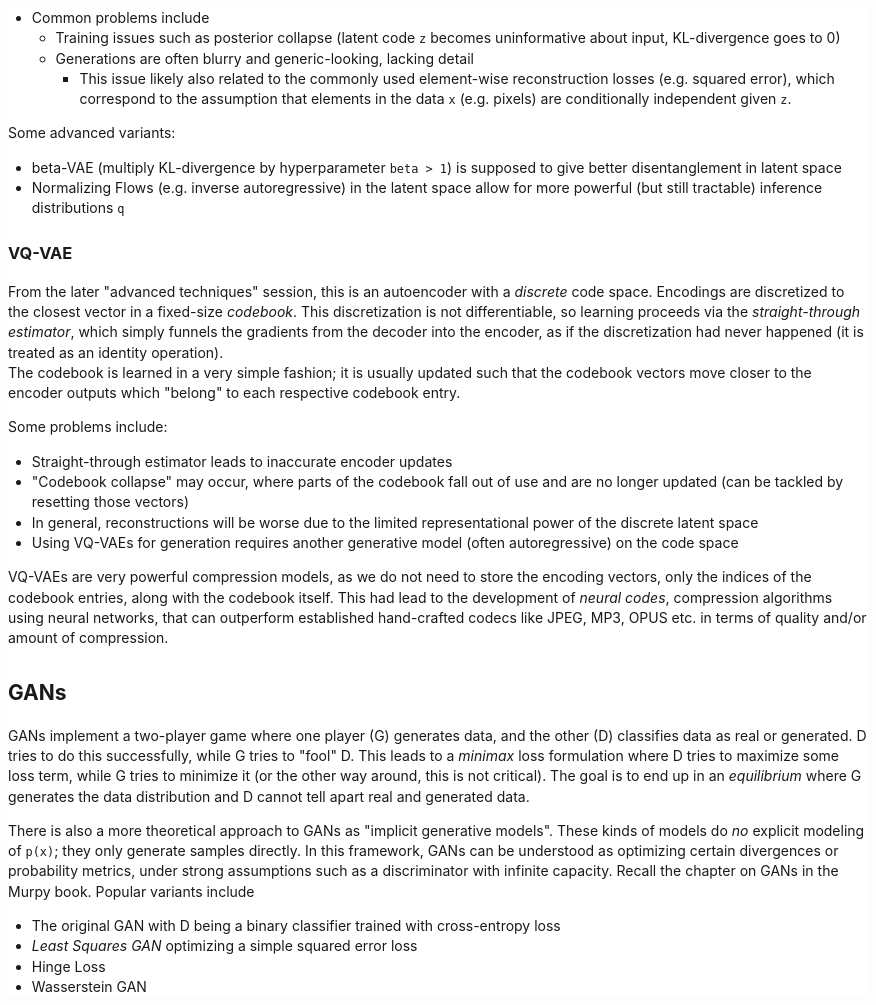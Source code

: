 - Common problems include
  - Training issues such as posterior collapse (latent code `z` becomes uninformative
  about input, KL-divergence goes to 0)
  - Generations are often blurry and generic-looking, lacking detail
    - This issue likely also related to the commonly used element-wise reconstruction
    losses (e.g. squared error), which correspond to the assumption that elements
    in the data `x` (e.g. pixels) are conditionally independent given `z`.

Some advanced variants:
- beta-VAE (multiply KL-divergence by hyperparameter `beta > 1`) is supposed to give
better disentanglement in latent space
- Normalizing Flows (e.g. inverse autoregressive) in the latent space allow for more powerful (but still 
tractable) inference distributions `q`

### VQ-VAE
From the later "advanced techniques" session, this is an autoencoder with a
_discrete_ code space. Encodings are discretized to the closest vector in a fixed-size
_codebook_. This discretization is not differentiable, so learning proceeds via
the _straight-through estimator_, which simply funnels the gradients from the
decoder into the encoder, as if the discretization had never happened 
(it is treated as an identity operation).  
The codebook is learned in a very simple fashion; it is usually updated such that
the codebook vectors move closer to the encoder outputs which "belong" to each
respective codebook entry.

Some problems include:
- Straight-through estimator leads to inaccurate encoder updates
- "Codebook collapse" may occur, where parts of the codebook fall out of use
 and are no longer updated (can be tackled by resetting those vectors)
- In general, reconstructions will be worse due to the limited representational power of the
discrete latent space
- Using VQ-VAEs for generation requires another generative model (often autoregressive)
on the code space

VQ-VAEs are very powerful compression models, as we do not need to store the
encoding vectors, only the indices of the codebook entries, along with the codebook
itself. This had lead to the development of _neural codes_, compression algorithms
using neural networks, that can outperform established hand-crafted codecs like
JPEG, MP3, OPUS etc. in terms of quality and/or amount of compression.

## GANs

GANs implement a two-player game where one player (G) generates data, and the
other (D) classifies data as real or generated. D tries to do this successfully,
while G tries to "fool" D. This leads to a _minimax_ loss formulation where D
tries to maximize some loss term, while G tries to minimize it (or the other way
around, this is not critical). The goal is to end up in an _equilibrium_ where  G
generates the data distribution and D cannot tell apart real and generated data.

There is also a more theoretical approach to GANs as "implicit generative models".
These kinds of models do _no_ explicit modeling of `p(x)`; they only generate
samples directly. In this framework, GANs can be understood as optimizing certain
divergences or probability metrics, under strong assumptions such as a discriminator
with infinite capacity. Recall the chapter on GANs in the Murpy book. Popular variants include
- The original GAN with D being a binary classifier trained with cross-entropy loss
- _Least Squares GAN_ optimizing a simple squared error loss
- Hinge Loss
- Wasserstein GAN

